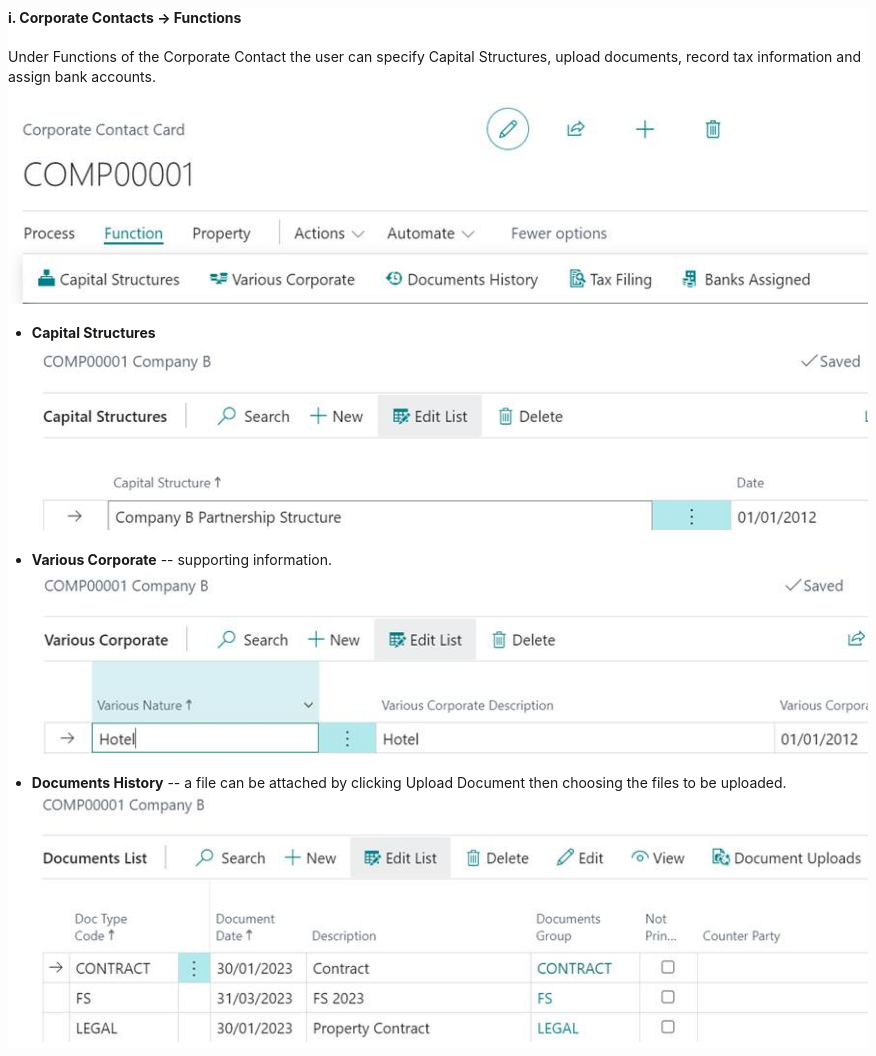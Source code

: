 #### i. Corporate Contacts -\> Functions 

Under Functions of the Corporate Contact the user can specify Capital
Structures, upload documents, record tax information and assign bank
accounts.

![](../../assets/img/ElysysCorporate/image018.jpg)
-   **Capital Structures**
![](../../assets/img/ElysysCorporate/image019.jpg)

-   **Various Corporate** -- supporting information.
![](../../assets/img/ElysysCorporate/image020.jpg)

-   **Documents History** -- a file can be attached by clicking Upload
    Document then choosing the files to be uploaded.
![](../../assets/img/ElysysCorporate/image021.jpg)
